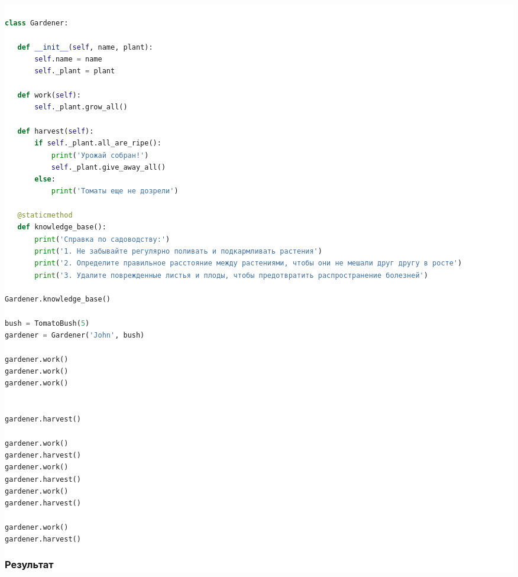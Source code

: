  ```python
 
class Gardener:
    
    def __init__(self, name, plant):
        self.name = name
        self._plant = plant
        
    def work(self):
        self._plant.grow_all()
        
    def harvest(self):
        if self._plant.all_are_ripe():
            print('Урожай собран!')
            self._plant.give_away_all()
        else:
            print('Томаты еще не дозрели')
            
    @staticmethod
    def knowledge_base():
        print('Справка по садоводству:')
        print('1. Не забывайте регулярно поливать и подкармливать растения')
        print('2. Определите правильное расстояние между растениями, чтобы они не мешали друг другу в росте')
        print('3. Удалите поврежденные листья и плоды, чтобы предотвратить распространение болезней')
        
Gardener.knowledge_base()
 
bush = TomatoBush(5)
gardener = Gardener('John', bush)
 
gardener.work()
gardener.work()
gardener.work()
 

gardener.harvest()
 
gardener.work()
gardener.harvest()
gardener.work()
gardener.harvest()
gardener.work()
gardener.harvest()

gardener.work()
gardener.harvest()
```

### Результат

